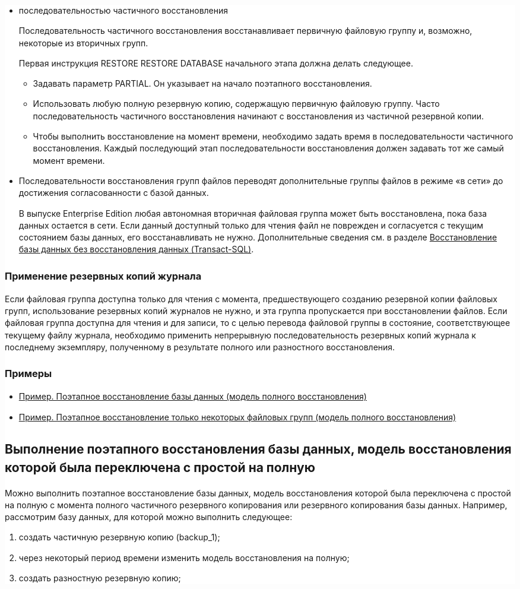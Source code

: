 -   последовательностью частичного восстановления  
  
     Последовательность частичного восстановления восстанавливает первичную файловую группу и, возможно, некоторые из вторичных групп.  
  
     Первая инструкция RESTORE RESTORE DATABASE начального этапа должна делать следующее.  
  
    -   Задавать параметр PARTIAL. Он указывает на начало поэтапного восстановления.  
  
    -   Использовать любую полную резервную копию, содержащую первичную файловую группу. Часто последовательность частичного восстановления начинают с восстановления из частичной резервной копии.  
  
    -   Чтобы выполнить восстановление на момент времени, необходимо задать время в последовательности частичного восстановления. Каждый последующий этап последовательности восстановления должен задавать тот же самый момент времени.  
  
-   Последовательности восстановления групп файлов переводят дополнительные группы файлов в режиме «в сети» до достижения согласованности с базой данных.  
  
     В выпуске Enterprise Edition любая автономная вторичная файловая группа может быть восстановлена, пока база данных остается в сети. Если данный доступный только для чтения файл не поврежден и согласуется с текущим состоянием базы данных, его восстанавливать не нужно. Дополнительные сведения см. в разделе [Восстановление базы данных без восстановления данных (Transact-SQL)](recover-a-database-without-restoring-data-transact-sql.md).  
  
### <a name="applying-log-backups"></a>Применение резервных копий журнала  
 Если файловая группа доступна только для чтения с момента, предшествующего созданию резервной копии файловых групп, использование резервных копий журналов не нужно, и эта группа пропускается при восстановлении файлов. Если файловая группа доступна для чтения и для записи, то с целью перевода файловой группы в состояние, соответствующее текущему файлу журнала, необходимо применить непрерывную последовательность резервных копий журнала к последнему экземпляру, полученному в результате полного или разностного восстановления.  
  
### <a name="examples"></a>Примеры  
  
-   [Пример. Поэтапное восстановление базы данных (модель полного восстановления)](example-piecemeal-restore-of-database-full-recovery-model.md)  
  
-   [Пример. Поэтапное восстановление только некоторых файловых групп (модель полного восстановления)](example-piecemeal-restore-of-only-some-filegroups-full-recovery-model.md)  
  
## <a name="performing-a-piecemeal-restore-of-a-database-whose-recovery-model-has-been-switched-from-simple-to-full"></a>Выполнение поэтапного восстановления базы данных, модель восстановления которой была переключена с простой на полную  
 Можно выполнить поэтапное восстановление базы данных, модель восстановления которой была переключена с простой на полную с момента полного частичного резервного копирования или резервного копирования базы данных. Например, рассмотрим базу данных, для которой можно выполнить следующее:  
  
1.  создать частичную резервную копию (backup_1);  
  
2.  через некоторый период времени изменить модель восстановления на полную;  
  
3.  создать разностную резервную копию;  
  